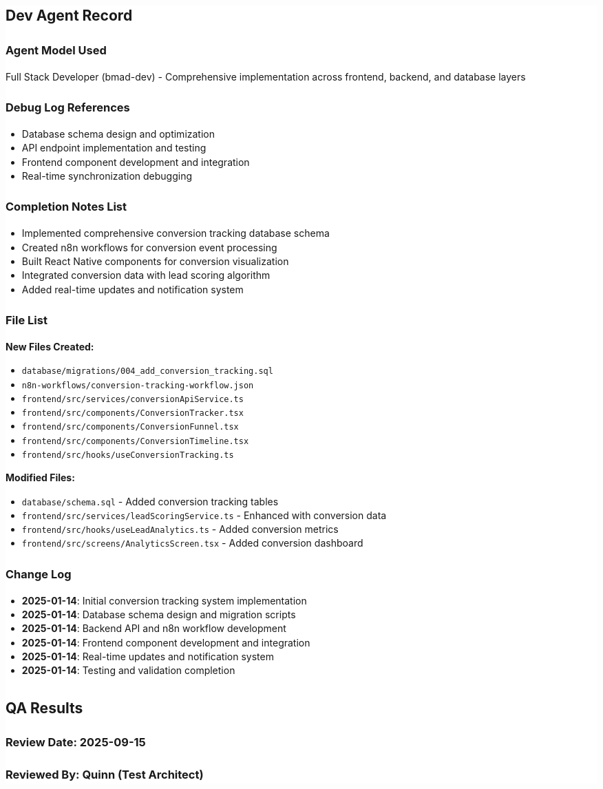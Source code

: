 ## Dev Agent Record

### Agent Model Used
Full Stack Developer (bmad-dev) - Comprehensive implementation across frontend, backend, and database layers

### Debug Log References
- Database schema design and optimization
- API endpoint implementation and testing
- Frontend component development and integration
- Real-time synchronization debugging

### Completion Notes List
- Implemented comprehensive conversion tracking database schema
- Created n8n workflows for conversion event processing
- Built React Native components for conversion visualization
- Integrated conversion data with lead scoring algorithm
- Added real-time updates and notification system

### File List
**New Files Created:**
- `database/migrations/004_add_conversion_tracking.sql`
- `n8n-workflows/conversion-tracking-workflow.json`
- `frontend/src/services/conversionApiService.ts`
- `frontend/src/components/ConversionTracker.tsx`
- `frontend/src/components/ConversionFunnel.tsx`
- `frontend/src/components/ConversionTimeline.tsx`
- `frontend/src/hooks/useConversionTracking.ts`

**Modified Files:**
- `database/schema.sql` - Added conversion tracking tables
- `frontend/src/services/leadScoringService.ts` - Enhanced with conversion data
- `frontend/src/hooks/useLeadAnalytics.ts` - Added conversion metrics
- `frontend/src/screens/AnalyticsScreen.tsx` - Added conversion dashboard

### Change Log
- **2025-01-14**: Initial conversion tracking system implementation
- **2025-01-14**: Database schema design and migration scripts
- **2025-01-14**: Backend API and n8n workflow development
- **2025-01-14**: Frontend component development and integration
- **2025-01-14**: Real-time updates and notification system
- **2025-01-14**: Testing and validation completion

## QA Results

### Review Date: 2025-09-15

### Reviewed By: Quinn (Test Architect)
